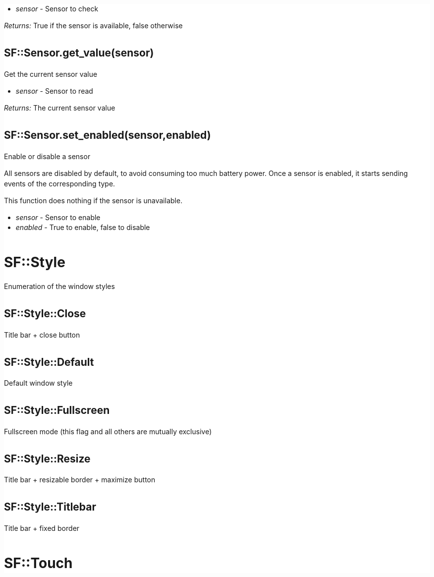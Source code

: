 * *sensor* - Sensor to check

*Returns:* True if the sensor is available, false otherwise

## SF::Sensor.get_value(sensor)

Get the current sensor value

* *sensor* - Sensor to read

*Returns:* The current sensor value

## SF::Sensor.set_enabled(sensor,enabled)

Enable or disable a sensor

All sensors are disabled by default, to avoid consuming too
much battery power. Once a sensor is enabled, it starts
sending events of the corresponding type.

This function does nothing if the sensor is unavailable.

* *sensor* - Sensor to enable
* *enabled* - True to enable, false to disable

# SF::Style

Enumeration of the window styles

## SF::Style::Close

Title bar + close button

## SF::Style::Default

Default window style

## SF::Style::Fullscreen

Fullscreen mode (this flag and all others are mutually exclusive)

## SF::Style::Resize

Title bar + resizable border + maximize button

## SF::Style::Titlebar

Title bar + fixed border

# SF::Touch
